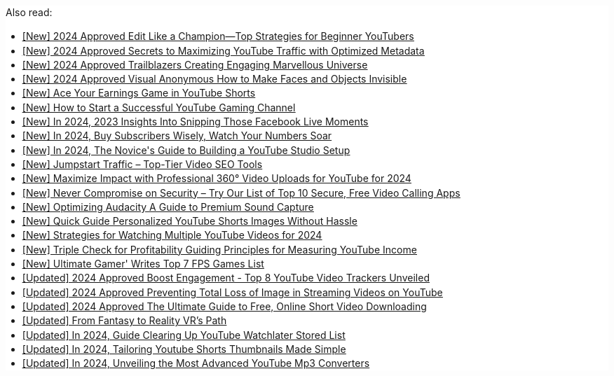 



<span class="atpl-alsoreadstyle">Also read:</span>
<div><ul>
<li><a href="https://youtube-tips.techidaily.com/024-approved-edit-like-a-championtop-strategies-for-beginner-youtubers/"><u>[New] 2024 Approved  Edit Like a Champion—Top Strategies for Beginner YouTubers</u></a></li>
<li><a href="https://youtube-tips.techidaily.com/024-approved-secrets-to-maximizing-youtube-traffic-with-optimized-metadata/"><u>[New] 2024 Approved  Secrets to Maximizing YouTube Traffic with Optimized Metadata</u></a></li>
<li><a href="https://youtube-tips.techidaily.com/024-approved-trailblazers-creating-engaging-marvellous-universe/"><u>[New] 2024 Approved  Trailblazers Creating Engaging Marvellous Universe</u></a></li>
<li><a href="https://youtube-tips.techidaily.com/024-approved-visual-anonymous-how-to-make-faces-and-objects-invisible/"><u>[New] 2024 Approved  Visual Anonymous  How to Make Faces and Objects Invisible</u></a></li>
<li><a href="https://youtube-tips.techidaily.com/ce-your-earnings-game-in-youtube-shorts/"><u>[New] Ace Your Earnings Game in YouTube Shorts</u></a></li>
<li><a href="https://youtube-tips.techidaily.com/ow-to-start-a-successful-youtube-gaming-channel/"><u>[New] How to Start a Successful YouTube Gaming Channel</u></a></li>
<li><a href="https://facebook-videos.techidaily.com/new-in-2024-2023-insights-into-snipping-those-facebook-live-moments/"><u>[New] In 2024, 2023 Insights Into Snipping Those Facebook Live Moments</u></a></li>
<li><a href="https://youtube-tips.techidaily.com/n-2024-buy-subscribers-wisely-watch-your-numbers-soar/"><u>[New] In 2024, Buy Subscribers Wisely, Watch Your Numbers Soar</u></a></li>
<li><a href="https://youtube-tips.techidaily.com/n-2024-the-novices-guide-to-building-a-youtube-studio-setup/"><u>[New] In 2024, The Novice's Guide to Building a YouTube Studio Setup</u></a></li>
<li><a href="https://youtube-tips.techidaily.com/umpstart-traffic-top-tier-video-seo-tools/"><u>[New] Jumpstart Traffic – Top-Tier Video SEO Tools</u></a></li>
<li><a href="https://youtube-tips.techidaily.com/aximize-impact-with-professional-360-video-uploads-for-youtube-for-2024/"><u>[New] Maximize Impact with Professional 360° Video Uploads for YouTube for 2024</u></a></li>
<li><a href="https://screen-mirroring-recording.techidaily.com/new-never-compromise-on-security-try-our-list-of-top-10-secure-free-video-calling-apps/"><u>[New] Never Compromise on Security – Try Our List of Top 10 Secure, Free Video Calling Apps</u></a></li>
<li><a href="https://extra-approaches.techidaily.com/new-optimizing-audacity-a-guide-to-premium-sound-capture/"><u>[New] Optimizing Audacity  A Guide to Premium Sound Capture</u></a></li>
<li><a href="https://youtube-tips.techidaily.com/uick-guide-personalized-youtube-shorts-images-without-hassle/"><u>[New] Quick Guide  Personalized YouTube Shorts Images Without Hassle</u></a></li>
<li><a href="https://youtube-tips.techidaily.com/trategies-for-watching-multiple-youtube-videos-for-2024/"><u>[New] Strategies for Watching Multiple YouTube Videos for 2024</u></a></li>
<li><a href="https://youtube-tips.techidaily.com/riple-check-for-profitability-guiding-principles-for-measuring-youtube-income/"><u>[New] Triple Check for Profitability  Guiding Principles for Measuring YouTube Income</u></a></li>
<li><a href="https://visual-screen-recording.techidaily.com/new-ultimate-gamer-writes-top-7-fps-games-list/"><u>[New] Ultimate Gamer' Writes  Top 7 FPS Games List</u></a></li>
<li><a href="https://facebook-video-footage.techidaily.com/updated-2024-approved-boost-engagement-top-8-youtube-video-trackers-unveiled/"><u>[Updated] 2024 Approved  Boost Engagement - Top 8 YouTube Video Trackers Unveiled</u></a></li>
<li><a href="https://youtube-tips.techidaily.com/ed-2024-approved-preventing-total-loss-of-image-in-streaming-videos-on-youtube/"><u>[Updated] 2024 Approved  Preventing Total Loss of Image in Streaming Videos on YouTube</u></a></li>
<li><a href="https://youtube-tips.techidaily.com/ed-2024-approved-the-ultimate-guide-to-free-online-short-video-downloading/"><u>[Updated] 2024 Approved  The Ultimate Guide to Free, Online Short Video Downloading</u></a></li>
<li><a href="https://some-techniques.techidaily.com/updated-from-fantasy-to-reality-vrs-path/"><u>[Updated] From Fantasy to Reality  VR’s Path</u></a></li>
<li><a href="https://youtube-tips.techidaily.com/ed-in-2024-guide-clearing-up-youtube-watchlater-stored-list/"><u>[Updated] In 2024, Guide  Clearing Up YouTube Watchlater Stored List</u></a></li>
<li><a href="https://youtube-tips.techidaily.com/ed-in-2024-tailoring-youtube-shorts-thumbnails-made-simple/"><u>[Updated] In 2024, Tailoring Youtube Shorts Thumbnails Made Simple</u></a></li>
<li><a href="https://youtube-tips.techidaily.com/ed-in-2024-unveiling-the-most-advanced-youtube-mp3-converters/"><u>[Updated] In 2024, Unveiling the Most Advanced YouTube Mp3 Converters</u></a></li>